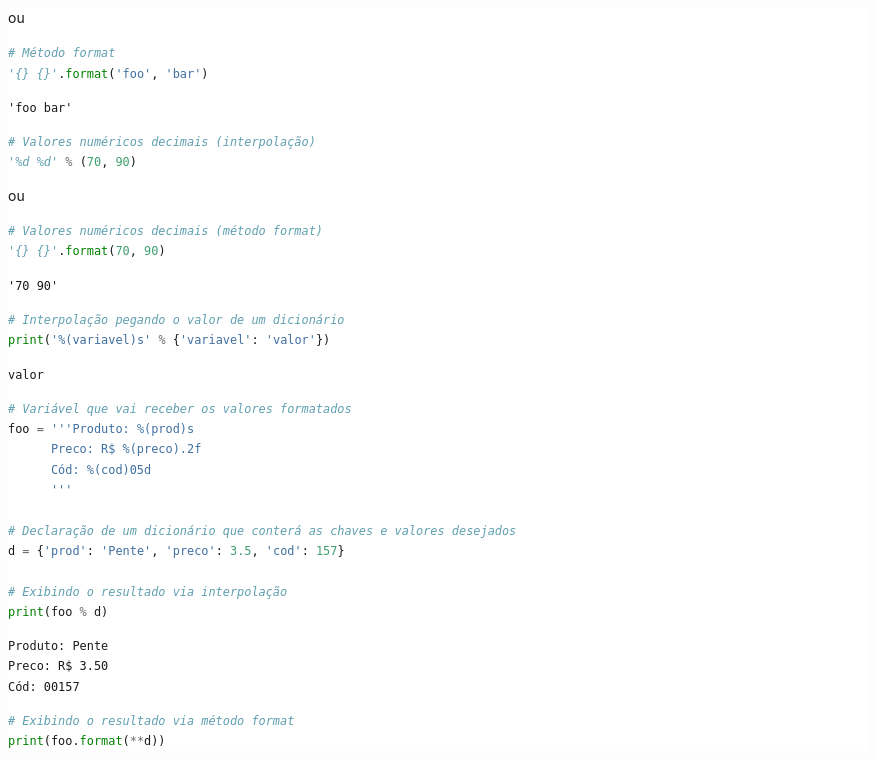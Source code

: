 ou

``` python
# Método format
'{} {}'.format('foo', 'bar')    
```

``` console
'foo bar'
```

``` python
# Valores numéricos decimais (interpolação)
'%d %d' % (70, 90)
```

ou

``` python
# Valores numéricos decimais (método format)
'{} {}'.format(70, 90)    
```

``` console
'70 90'    
```

``` python
# Interpolação pegando o valor de um dicionário
print('%(variavel)s' % {'variavel': 'valor'})
```

``` console
valor
```

``` python
# Variável que vai receber os valores formatados
foo = '''Produto: %(prod)s
      Preco: R$ %(preco).2f
      Cód: %(cod)05d
      '''

# Declaração de um dicionário que conterá as chaves e valores desejados
d = {'prod': 'Pente', 'preco': 3.5, 'cod': 157}

# Exibindo o resultado via interpolação
print(foo % d)
```

``` console
Produto: Pente
Preco: R$ 3.50
Cód: 00157
```

``` python
# Exibindo o resultado via método format
print(foo.format(**d))
```
